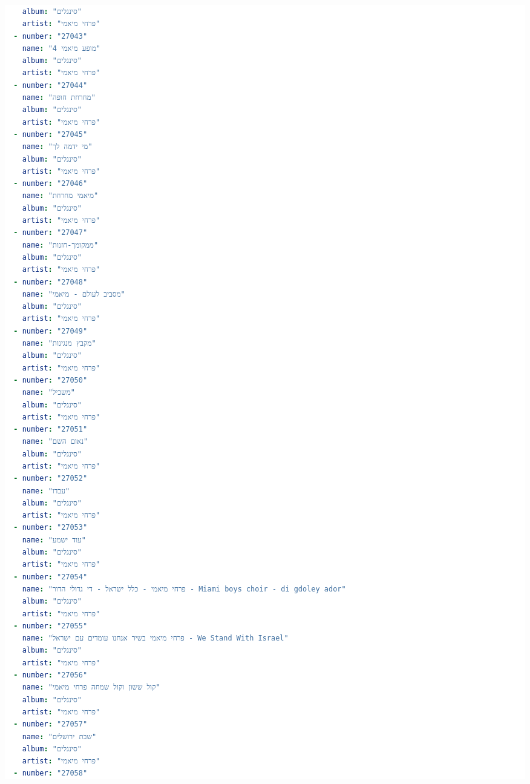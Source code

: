 ```yaml
    album: "סינגלים"
    artist: "פרחי מיאמי"
  - number: "27043"
    name: "מופע מיאמי 4"
    album: "סינגלים"
    artist: "פרחי מיאמי"
  - number: "27044"
    name: "מחרוזת חופה"
    album: "סינגלים"
    artist: "פרחי מיאמי"
  - number: "27045"
    name: "מי ידמה לך"
    album: "סינגלים"
    artist: "פרחי מיאמי"
  - number: "27046"
    name: "מיאמי מחרוזת"
    album: "סינגלים"
    artist: "פרחי מיאמי"
  - number: "27047"
    name: "ממקומך-חזנות"
    album: "סינגלים"
    artist: "פרחי מיאמי"
  - number: "27048"
    name: "מסביב לעולם - מיאמי"
    album: "סינגלים"
    artist: "פרחי מיאמי"
  - number: "27049"
    name: "מקבץ מנגינות"
    album: "סינגלים"
    artist: "פרחי מיאמי"
  - number: "27050"
    name: "משכיל"
    album: "סינגלים"
    artist: "פרחי מיאמי"
  - number: "27051"
    name: "נאום השם"
    album: "סינגלים"
    artist: "פרחי מיאמי"
  - number: "27052"
    name: "עבדו"
    album: "סינגלים"
    artist: "פרחי מיאמי"
  - number: "27053"
    name: "עוד ישמע"
    album: "סינגלים"
    artist: "פרחי מיאמי"
  - number: "27054"
    name: "פרחי מיאמי - כלל ישראל - די גדולי הדור - Miami boys choir - di gdoley ador"
    album: "סינגלים"
    artist: "פרחי מיאמי"
  - number: "27055"
    name: "פרחי מיאמי בשיר אנחנו עומדים עם ישראל - We Stand With Israel"
    album: "סינגלים"
    artist: "פרחי מיאמי"
  - number: "27056"
    name: "קול ששון וקול שמחה פרחי מיאמי"
    album: "סינגלים"
    artist: "פרחי מיאמי"
  - number: "27057"
    name: "שבת ירושלים"
    album: "סינגלים"
    artist: "פרחי מיאמי"
  - number: "27058"
```
